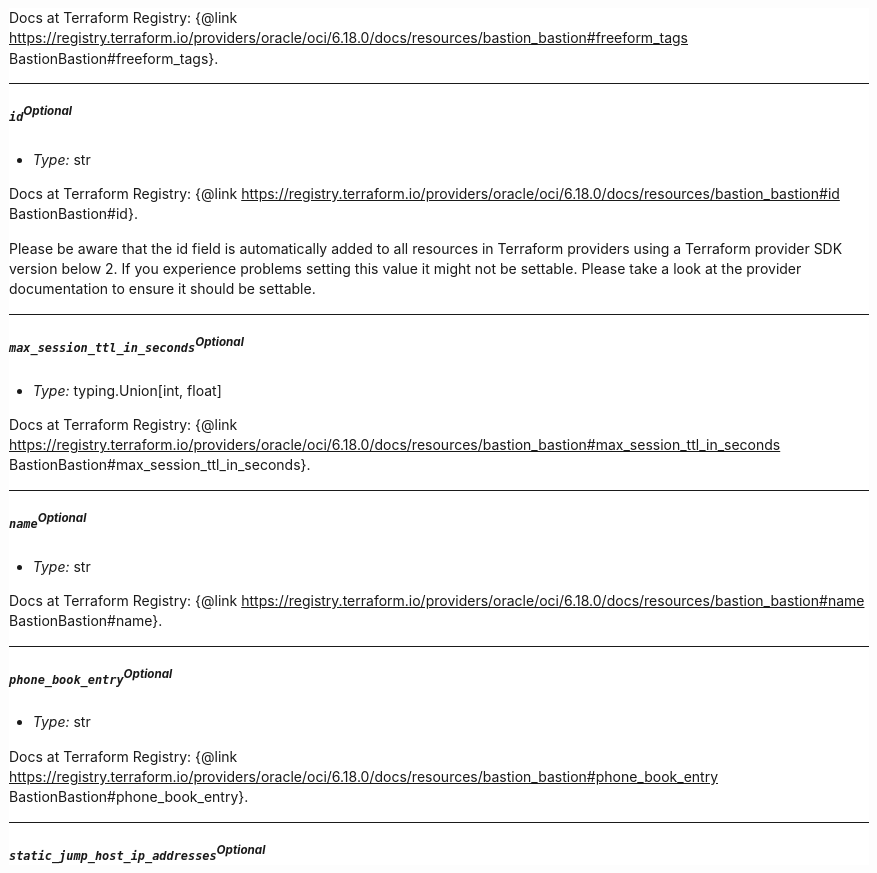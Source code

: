 Docs at Terraform Registry: {@link https://registry.terraform.io/providers/oracle/oci/6.18.0/docs/resources/bastion_bastion#freeform_tags BastionBastion#freeform_tags}.

---

##### `id`<sup>Optional</sup> <a name="id" id="rhizo-co-terraform-provider-oci.bastionBastion.BastionBastion.Initializer.parameter.id"></a>

- *Type:* str

Docs at Terraform Registry: {@link https://registry.terraform.io/providers/oracle/oci/6.18.0/docs/resources/bastion_bastion#id BastionBastion#id}.

Please be aware that the id field is automatically added to all resources in Terraform providers using a Terraform provider SDK version below 2.
If you experience problems setting this value it might not be settable. Please take a look at the provider documentation to ensure it should be settable.

---

##### `max_session_ttl_in_seconds`<sup>Optional</sup> <a name="max_session_ttl_in_seconds" id="rhizo-co-terraform-provider-oci.bastionBastion.BastionBastion.Initializer.parameter.maxSessionTtlInSeconds"></a>

- *Type:* typing.Union[int, float]

Docs at Terraform Registry: {@link https://registry.terraform.io/providers/oracle/oci/6.18.0/docs/resources/bastion_bastion#max_session_ttl_in_seconds BastionBastion#max_session_ttl_in_seconds}.

---

##### `name`<sup>Optional</sup> <a name="name" id="rhizo-co-terraform-provider-oci.bastionBastion.BastionBastion.Initializer.parameter.name"></a>

- *Type:* str

Docs at Terraform Registry: {@link https://registry.terraform.io/providers/oracle/oci/6.18.0/docs/resources/bastion_bastion#name BastionBastion#name}.

---

##### `phone_book_entry`<sup>Optional</sup> <a name="phone_book_entry" id="rhizo-co-terraform-provider-oci.bastionBastion.BastionBastion.Initializer.parameter.phoneBookEntry"></a>

- *Type:* str

Docs at Terraform Registry: {@link https://registry.terraform.io/providers/oracle/oci/6.18.0/docs/resources/bastion_bastion#phone_book_entry BastionBastion#phone_book_entry}.

---

##### `static_jump_host_ip_addresses`<sup>Optional</sup> <a name="static_jump_host_ip_addresses" id="rhizo-co-terraform-provider-oci.bastionBastion.BastionBastion.Initializer.parameter.staticJumpHostIpAddresses"></a>
